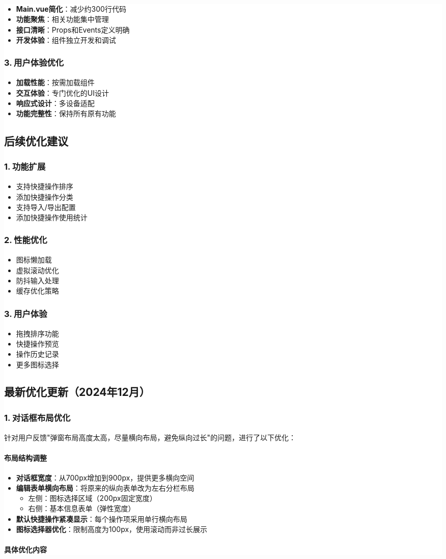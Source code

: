 - **Main.vue简化**：减少约300行代码
- **功能聚焦**：相关功能集中管理
- **接口清晰**：Props和Events定义明确
- **开发体验**：组件独立开发和调试

### 3. 用户体验优化

- **加载性能**：按需加载组件
- **交互体验**：专门优化的UI设计
- **响应式设计**：多设备适配
- **功能完整性**：保持所有原有功能

## 后续优化建议

### 1. 功能扩展

- 支持快捷操作排序
- 添加快捷操作分类
- 支持导入/导出配置
- 添加快捷操作使用统计

### 2. 性能优化

- 图标懒加载
- 虚拟滚动优化
- 防抖输入处理
- 缓存优化策略

### 3. 用户体验

- 拖拽排序功能
- 快捷操作预览
- 操作历史记录
- 更多图标选择

## 最新优化更新（2024年12月）

### 1. 对话框布局优化

针对用户反馈"弹窗布局高度太高，尽量横向布局，避免纵向过长"的问题，进行了以下优化：

#### 布局结构调整

- **对话框宽度**：从700px增加到900px，提供更多横向空间
- **编辑表单横向布局**：将原来的纵向表单改为左右分栏布局
  - 左侧：图标选择区域（200px固定宽度）
  - 右侧：基本信息表单（弹性宽度）
- **默认快捷操作紧凑显示**：每个操作项采用单行横向布局
- **图标选择器优化**：限制高度为100px，使用滚动而非过长展示

#### 具体优化内容

